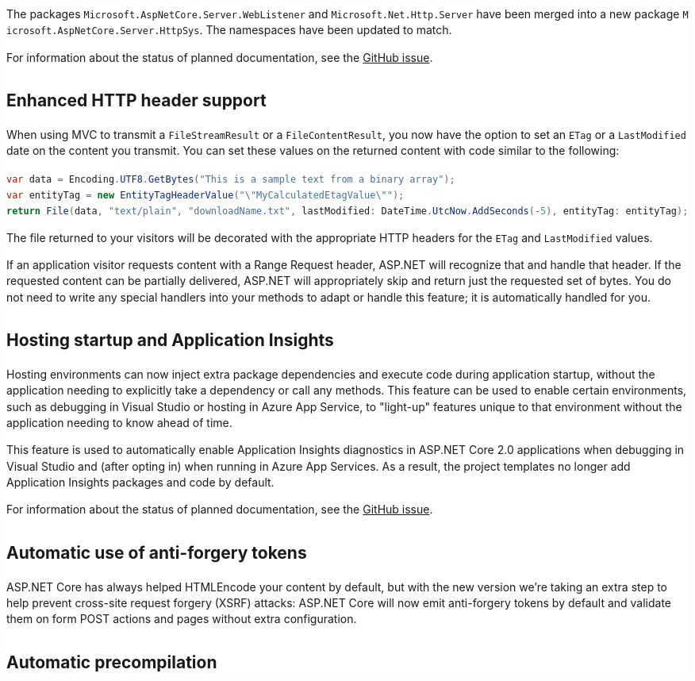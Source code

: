 The packages `Microsoft.AspNetCore.Server.WebListener` and `Microsoft.Net.Http.Server` have been merged into a new package `Microsoft.AspNetCore.Server.HttpSys`. The namespaces have been updated to match.

For information about the status of planned documentation, see the [GitHub issue](https://github.com/aspnet/Docs/issues/2648).

## Enhanced HTTP header support

When using MVC to transmit a `FileStreamResult` or a `FileContentResult`, you now have the option to set an `ETag` or a `LastModified` date on the content you transmit.  You can set these values on the returned content with code similar to the following:

```csharp
var data = Encoding.UTF8.GetBytes("This is a sample text from a binary array");
var entityTag = new EntityTagHeaderValue("\"MyCalculatedEtagValue\"");
return File(data, "text/plain", "downloadName.txt", lastModified: DateTime.UtcNow.AddSeconds(-5), entityTag: entityTag);
```
 
The file returned to your visitors will be decorated with the appropriate HTTP headers for the `ETag` and `LastModified` values.

If an application visitor requests content with a Range Request header, ASP.NET will recognize that and handle that header. If the requested content can be partially delivered, ASP.NET will appropriately skip and return just the requested set of bytes.  You do not need to write any special handlers into your methods to adapt or handle this feature; it is automatically handled for you.

## Hosting startup and Application Insights

Hosting environments can now inject extra package dependencies and execute code during application startup, without the application needing to explicitly take a dependency or call any methods. This feature can be used to enable certain environments, such as debugging in Visual Studio or hosting in Azure App Service, to "light-up" features unique to that environment without the application needing to know ahead of time.

This feature is used to automatically enable Application Insights diagnostics  in ASP.NET Core 2.0 applications when debugging in Visual Studio and (after opting in) when running in Azure App Services. As a result, the project templates no longer add Application Insights packages and code by default.

For information about the status of planned documentation, see the [GitHub issue](https://github.com/aspnet/Docs/issues/3389).

## Automatic use of anti-forgery tokens

ASP.NET Core has always helped HTMLEncode your content by default, but with the new version we’re taking an extra step to help prevent cross-site request forgery (XSRF) attacks: ASP.NET Core will now emit anti-forgery tokens by default and validate them on form POST actions and pages without extra configuration.

## Automatic precompilation

